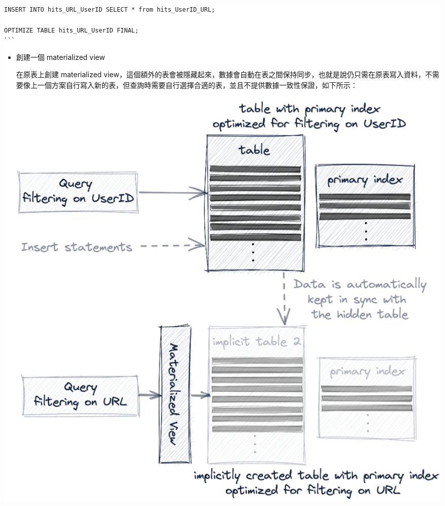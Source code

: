     INSERT INTO hits_URL_UserID SELECT * from hits_UserID_URL;
    
    OPTIMIZE TABLE hits_URL_UserID FINAL;
    ```

- 創建一個 materialized view

  在原表上創建 materialized view，這個額外的表會被隱藏起來，數據會自動在表之間保持同步，也就是說仍只需在原表寫入資料，不需要像上一個方案自行寫入新的表，但查詢時需要自行選擇合適的表，並且不提供數據一致性保證，如下所示：

  ![](Untitled9.png)
